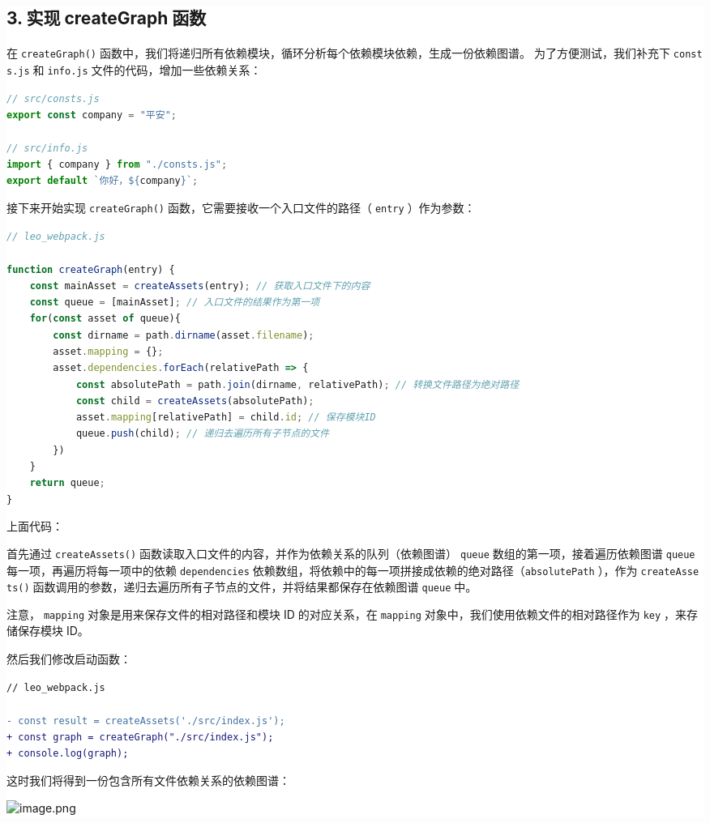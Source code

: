 ## 3. 实现 createGraph 函数
在 `createGraph()` 函数中，我们将递归所有依赖模块，循环分析每个依赖模块依赖，生成一份依赖图谱。
为了方便测试，我们补充下 `consts.js` 和 `info.js` 文件的代码，增加一些依赖关系：

```javascript
// src/consts.js
export const company = "平安";

// src/info.js
import { company } from "./consts.js";
export default `你好，${company}`;
```

接下来开始实现 `createGraph()` 函数，它需要接收一个入口文件的路径（ `entry` ）作为参数：
```javascript
// leo_webpack.js

function createGraph(entry) {
    const mainAsset = createAssets(entry); // 获取入口文件下的内容
    const queue = [mainAsset]; // 入口文件的结果作为第一项
    for(const asset of queue){
        const dirname = path.dirname(asset.filename);
        asset.mapping = {};
        asset.dependencies.forEach(relativePath => {
            const absolutePath = path.join(dirname, relativePath); // 转换文件路径为绝对路径
            const child = createAssets(absolutePath);
            asset.mapping[relativePath] = child.id; // 保存模块ID 
            queue.push(child); // 递归去遍历所有子节点的文件
        })
    }
    return queue;
}
```

上面代码：

首先通过 `createAssets()` 函数读取入口文件的内容，并作为依赖关系的队列（依赖图谱） `queue` 数组的第一项，接着遍历依赖图谱 `queue` 每一项，再遍历将每一项中的依赖 `dependencies` 依赖数组，将依赖中的每一项拼接成依赖的绝对路径（`absolutePath` ），作为 `createAssets()` 函数调用的参数，递归去遍历所有子节点的文件，并将结果都保存在依赖图谱 `queue` 中。


注意， `mapping` 对象是用来保存文件的相对路径和模块 ID 的对应关系，在 `mapping` 对象中，我们使用依赖文件的相对路径作为 `key` ，来存储保存模块 ID。


然后我们修改启动函数：
```diff
// leo_webpack.js

- const result = createAssets('./src/index.js');
+ const graph = createGraph("./src/index.js");
+ console.log(graph);
```

这时我们将得到一份包含所有文件依赖关系的依赖图谱：

![image.png](http://images.pingan8787.com/Webpack-Build/Webpack-Build-Xmind-Demo3.png)
